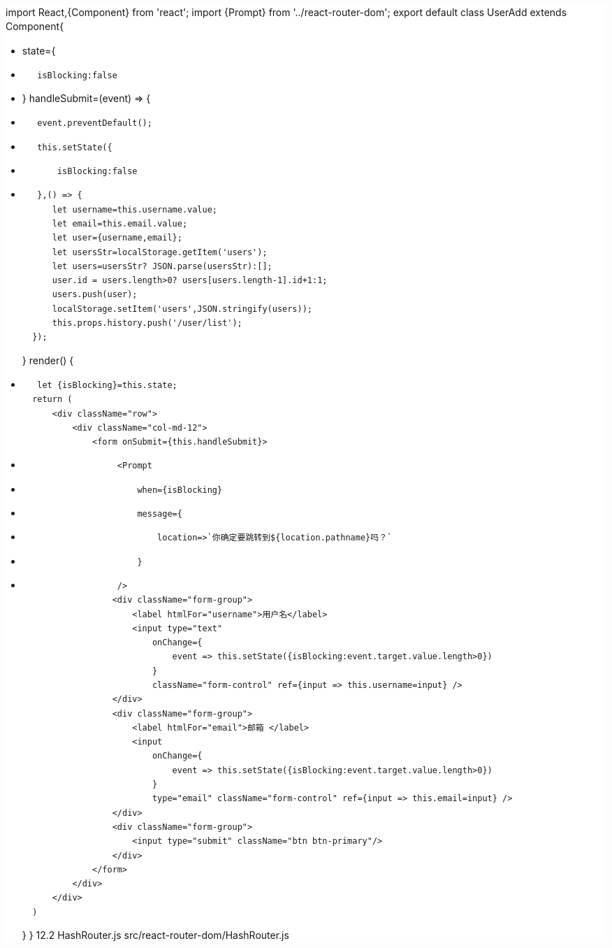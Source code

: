 import React,{Component} from 'react';
import {Prompt} from '../react-router-dom';
export default class UserAdd extends Component{
+    state={
+        isBlocking:false
+    }
    handleSubmit=(event) => {
+        event.preventDefault();
+        this.setState({
+            isBlocking:false
+        },() => {
            let username=this.username.value;
            let email=this.email.value;
            let user={username,email};
            let usersStr=localStorage.getItem('users');
            let users=usersStr? JSON.parse(usersStr):[];
            user.id = users.length>0? users[users.length-1].id+1:1;
            users.push(user);
            localStorage.setItem('users',JSON.stringify(users));
            this.props.history.push('/user/list');
        });
    }
    render() {
+        let {isBlocking}=this.state;
        return (
            <div className="row">
                <div className="col-md-12">
                    <form onSubmit={this.handleSubmit}>
+                        <Prompt
+                            when={isBlocking}
+                            message={
+                                location=>`你确定要跳转到${location.pathname}吗？`
+                            }
+                        />
                        <div className="form-group">
                            <label htmlFor="username">用户名</label>
                            <input type="text"
                                onChange={
                                    event => this.setState({isBlocking:event.target.value.length>0})
                                }
                                className="form-control" ref={input => this.username=input} />
                        </div>
                        <div className="form-group">
                            <label htmlFor="email">邮箱 </label>
                            <input
                                onChange={
                                    event => this.setState({isBlocking:event.target.value.length>0})
                                }
                                type="email" className="form-control" ref={input => this.email=input} />
                        </div>
                        <div className="form-group">
                            <input type="submit" className="btn btn-primary"/>
                        </div>
                    </form>
                </div>
            </div>
        )
    }
}
12.2 HashRouter.js
src/react-router-dom/HashRouter.js
